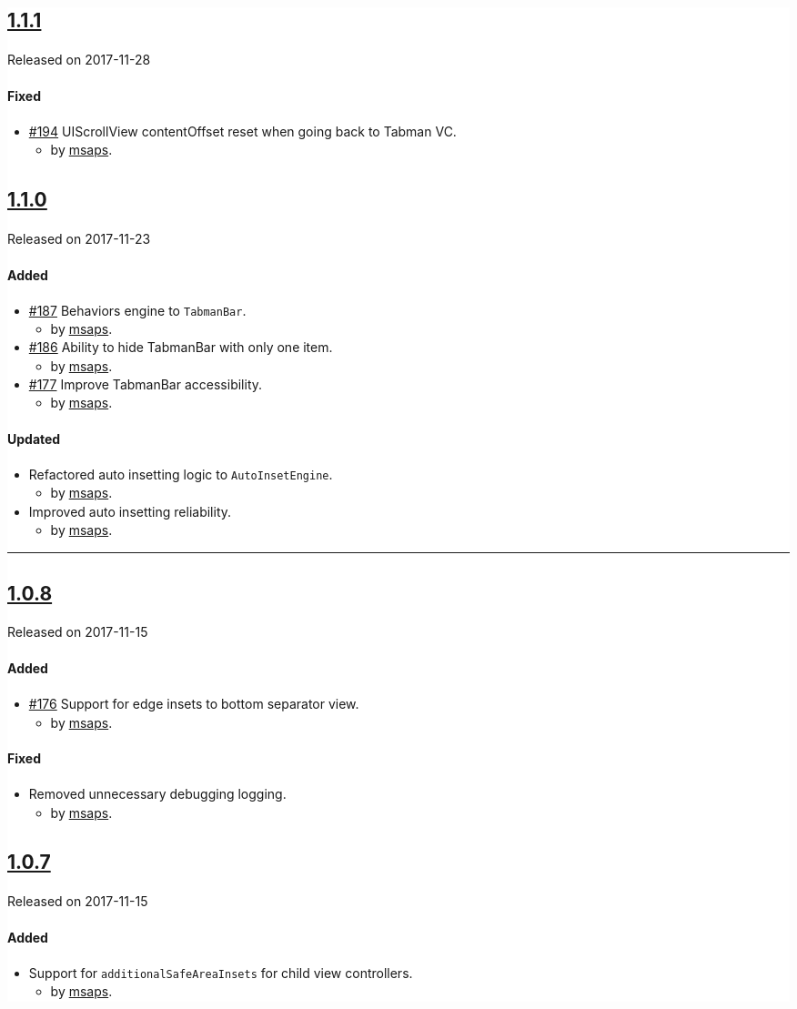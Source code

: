 ## [1.1.1](https://github.com/uias/Pageboy/releases/tag/1.1.1)
Released on 2017-11-28

#### Fixed
- [#194](https://github.com/uias/Tabman/issues/194) UIScrollView contentOffset reset when going back to Tabman VC.
     - by [msaps](https://github.com/msaps).

## [1.1.0](https://github.com/uias/Pageboy/releases/tag/1.1.0)
Released on 2017-11-23

#### Added
- [#187](https://github.com/uias/Tabman/pull/187) Behaviors engine to `TabmanBar`.
     - by [msaps](https://github.com/msaps).
- [#186](https://github.com/uias/Tabman/issues/186) Ability to hide TabmanBar with only one item.
     - by [msaps](https://github.com/msaps).
- [#177](https://github.com/uias/Tabman/issues/177) Improve TabmanBar accessibility.
     - by [msaps](https://github.com/msaps).

#### Updated
- Refactored auto insetting logic to `AutoInsetEngine`.
     - by [msaps](https://github.com/msaps).
- Improved auto insetting reliability.
     - by [msaps](https://github.com/msaps).

---

## [1.0.8](https://github.com/uias/Pageboy/releases/tag/1.0.8)
Released on 2017-11-15

#### Added
- [#176](https://github.com/uias/Tabman/issues/176) Support for edge insets to bottom separator view.
     - by [msaps](https://github.com/msaps).

#### Fixed
- Removed unnecessary debugging logging.
     - by [msaps](https://github.com/msaps).

## [1.0.7](https://github.com/uias/Pageboy/releases/tag/1.0.7)
Released on 2017-11-15

#### Added
- Support for `additionalSafeAreaInsets` for child view controllers. 
     - by [msaps](https://github.com/msaps).
